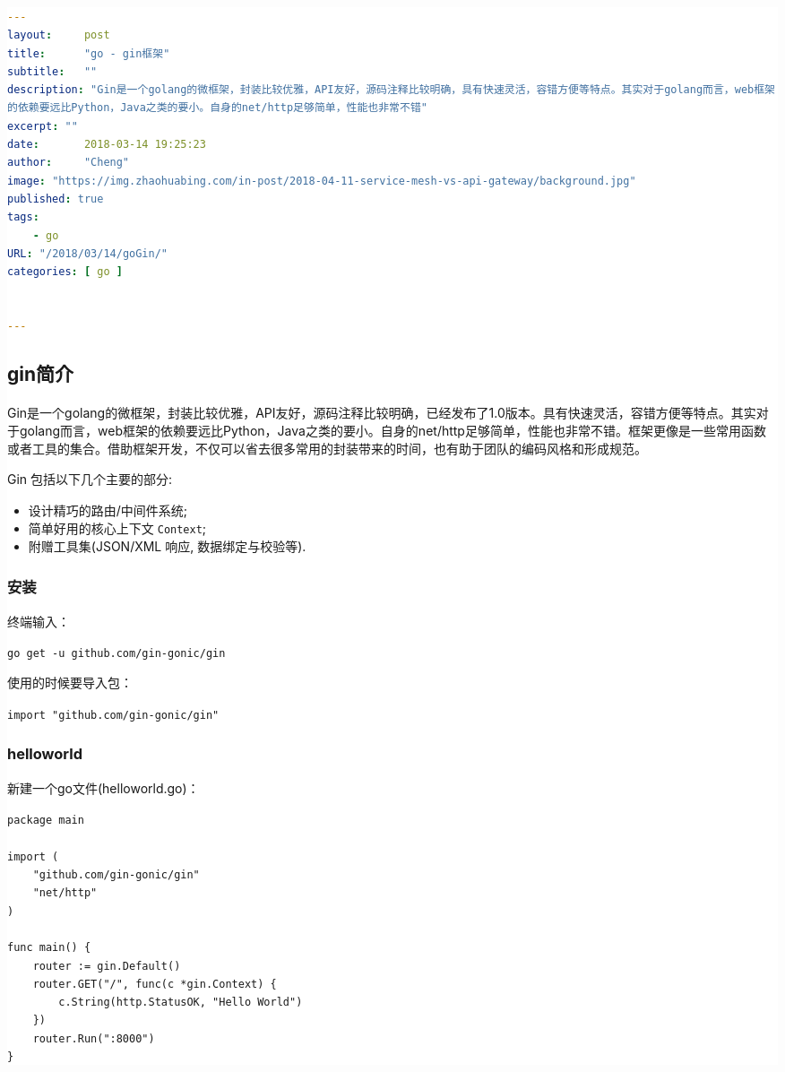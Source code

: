 ```yaml
---
layout:     post
title:      "go - gin框架"
subtitle:   ""
description: "Gin是一个golang的微框架，封装比较优雅，API友好，源码注释比较明确，具有快速灵活，容错方便等特点。其实对于golang而言，web框架的依赖要远比Python，Java之类的要小。自身的net/http足够简单，性能也非常不错"
excerpt: ""
date:       2018-03-14 19:25:23
author:     "Cheng"
image: "https://img.zhaohuabing.com/in-post/2018-04-11-service-mesh-vs-api-gateway/background.jpg"
published: true
tags:
    - go
URL: "/2018/03/14/goGin/"
categories: [ go ]


---
```


## gin简介

Gin是一个golang的微框架，封装比较优雅，API友好，源码注释比较明确，已经发布了1.0版本。具有快速灵活，容错方便等特点。其实对于golang而言，web框架的依赖要远比Python，Java之类的要小。自身的net/http足够简单，性能也非常不错。框架更像是一些常用函数或者工具的集合。借助框架开发，不仅可以省去很多常用的封装带来的时间，也有助于团队的编码风格和形成规范。

Gin 包括以下几个主要的部分:

- 设计精巧的路由/中间件系统;
- 简单好用的核心上下文 `Context`;
- 附赠工具集(JSON/XML 响应, 数据绑定与校验等).

### 安装

终端输入：

```
go get -u github.com/gin-gonic/gin
```

使用的时候要导入包：

```
import "github.com/gin-gonic/gin"
```

### helloworld

新建一个go文件(helloworld.go)：

```
package main

import (
    "github.com/gin-gonic/gin"
    "net/http"
)

func main() {
    router := gin.Default()
    router.GET("/", func(c *gin.Context) {
        c.String(http.StatusOK, "Hello World")
    })
    router.Run(":8000") 
}
```
